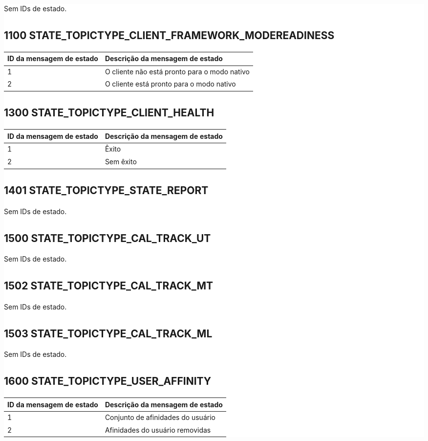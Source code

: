 Sem IDs de estado.

## <a name="1100-statetopictypeclientframeworkmodereadiness"></a>1100 STATE_TOPICTYPE_CLIENT_FRAMEWORK_MODEREADINESS

|     ID da mensagem de estado     |  Descrição da mensagem de estado |
|:-------------|:------|
| 1 |O cliente não está pronto para o modo nativo  |
| 2 |O cliente está pronto para o modo nativo     |


## <a name="1300-statetopictypeclienthealth"></a>1300 STATE_TOPICTYPE_CLIENT_HEALTH

|     ID da mensagem de estado     |  Descrição da mensagem de estado |
|:-------------|:------|
| 1 | Êxito|
| 2 | Sem êxito |

## <a name="1401-statetopictypestatereport"></a>1401 STATE_TOPICTYPE_STATE_REPORT

Sem IDs de estado.

## <a name="1500-statetopictypecaltrackut"></a>1500 STATE_TOPICTYPE_CAL_TRACK_UT

Sem IDs de estado.

## <a name="1502-statetopictypecaltrackmt"></a>1502 STATE_TOPICTYPE_CAL_TRACK_MT

Sem IDs de estado.

## <a name="1503-statetopictypecaltrackml"></a>1503 STATE_TOPICTYPE_CAL_TRACK_ML

Sem IDs de estado. 

## <a name="1600-statetopictypeuseraffinity"></a>1600 STATE_TOPICTYPE_USER_AFFINITY

|     ID da mensagem de estado     |  Descrição da mensagem de estado |
|:-------------|:------|
| 1 |Conjunto de afinidades do usuário       |
| 2 |Afinidades do usuário removidas       |
